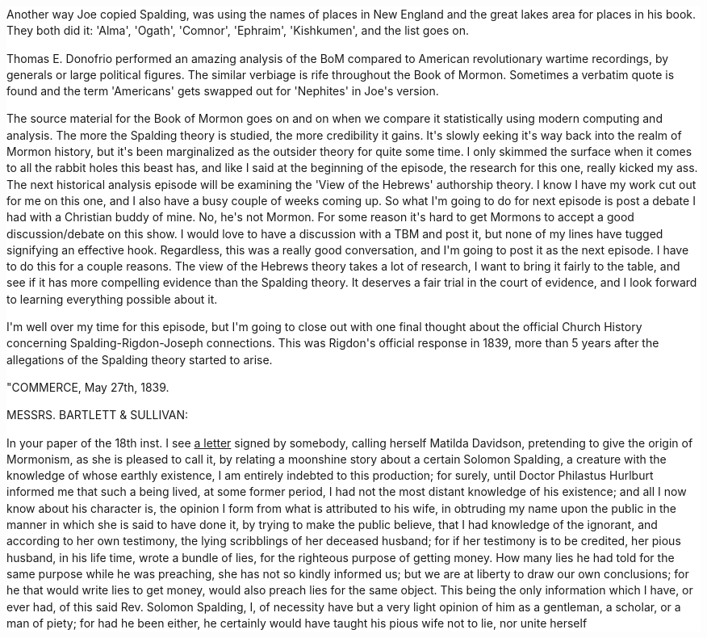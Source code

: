 Another way Joe copied Spalding, was using the names of places in New
England and the great lakes area for places in his book. They both did
it: 'Alma', 'Ogath', 'Comnor', 'Ephraim', 'Kishkumen', and the list goes
on.

Thomas E. Donofrio performed an amazing analysis of the BoM compared to
American revolutionary wartime recordings, by generals or large
political figures. The similar verbiage is rife throughout the Book of
Mormon. Sometimes a verbatim quote is found and the term 'Americans'
gets swapped out for 'Nephites' in Joe's version.

The source material for the Book of Mormon goes on and on when we
compare it statistically using modern computing and analysis. The more
the Spalding theory is studied, the more credibility it gains. It's
slowly eeking it's way back into the realm of Mormon history, but it's
been marginalized as the outsider theory for quite some time. I only
skimmed the surface when it comes to all the rabbit holes this beast
has, and like I said at the beginning of the episode, the research for
this one, really kicked my ass. The next historical analysis episode
will be examining the 'View of the Hebrews' authorship theory. I know I
have my work cut out for me on this one, and I also have a busy couple
of weeks coming up. So what I'm going to do for next episode is post a
debate I had with a Christian buddy of mine. No, he's not Mormon. For
some reason it's hard to get Mormons to accept a good discussion/debate
on this show. I would love to have a discussion with a TBM and post it,
but none of my lines have tugged signifying an effective hook.
Regardless, this was a really good conversation, and I'm going to post
it as the next episode. I have to do this for a couple reasons. The view
of the Hebrews theory takes a lot of research, I want to bring it fairly
to the table, and see if it has more compelling evidence than the
Spalding theory. It deserves a fair trial in the court of evidence, and
I look forward to learning everything possible about it. 

I'm well over my time for this episode, but I'm going to close out with
one final thought about the official Church History concerning
Spalding-Rigdon-Joseph connections. This was Rigdon's official response
in 1839, more than 5 years after the allegations of the Spalding theory
started to arise. 

"COMMERCE, May 27th, 1839.    

MESSRS. BARTLETT & SULLIVAN:   
  
In your paper of the 18th inst. I see [a
letter](http://www.sidneyrigdon.com/dbroadhu/IL/whig1839.htm#0518-3) signed
by somebody, calling herself Matilda Davidson, pretending to give the
origin of Mormonism, as she is pleased to call it, by relating a
moonshine story about a certain Solomon Spalding, a creature with the
knowledge of whose earthly existence, I am entirely indebted to this
production; for surely, until Doctor Philastus Hurlburt informed me that
such a being lived, at some former period, I had not the most distant
knowledge of his existence; and all I now know about his character is,
the opinion I form from what is attributed to his wife, in obtruding my
name upon the public in the manner in which she is said to have done it,
by trying to make the public believe, that I had knowledge of the
ignorant, and according to her own testimony, the lying scribblings of
her deceased husband; for if her testimony is to be credited, her pious
husband, in his life time, wrote a bundle of lies, for the righteous
purpose of getting money. How many lies he had told for the same purpose
while he was preaching, she has not so kindly informed us; but we are at
liberty to draw our own conclusions; for he that would write lies to get
money, would also preach lies for the same object. This being the only
information which I have, or ever had, of this said Rev. Solomon
Spalding, I, of necessity have but a very light opinion of him as a
gentleman, a scholar, or a man of piety; for had he been either, he
certainly would have taught his pious wife not to lie, nor unite herself